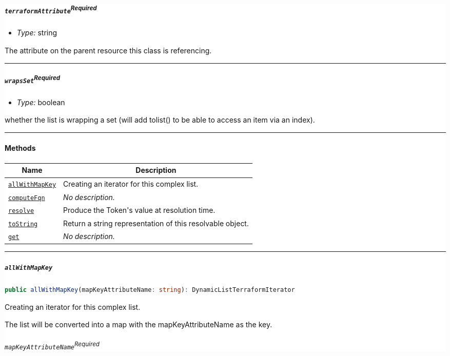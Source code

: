 ##### `terraformAttribute`<sup>Required</sup> <a name="terraformAttribute" id="rhizo-co-terraform-provider-oci.dataOciCoreCrossConnectPortSpeedShapes.DataOciCoreCrossConnectPortSpeedShapesCrossConnectPortSpeedShapesList.Initializer.parameter.terraformAttribute"></a>

- *Type:* string

The attribute on the parent resource this class is referencing.

---

##### `wrapsSet`<sup>Required</sup> <a name="wrapsSet" id="rhizo-co-terraform-provider-oci.dataOciCoreCrossConnectPortSpeedShapes.DataOciCoreCrossConnectPortSpeedShapesCrossConnectPortSpeedShapesList.Initializer.parameter.wrapsSet"></a>

- *Type:* boolean

whether the list is wrapping a set (will add tolist() to be able to access an item via an index).

---

#### Methods <a name="Methods" id="Methods"></a>

| **Name** | **Description** |
| --- | --- |
| <code><a href="#rhizo-co-terraform-provider-oci.dataOciCoreCrossConnectPortSpeedShapes.DataOciCoreCrossConnectPortSpeedShapesCrossConnectPortSpeedShapesList.allWithMapKey">allWithMapKey</a></code> | Creating an iterator for this complex list. |
| <code><a href="#rhizo-co-terraform-provider-oci.dataOciCoreCrossConnectPortSpeedShapes.DataOciCoreCrossConnectPortSpeedShapesCrossConnectPortSpeedShapesList.computeFqn">computeFqn</a></code> | *No description.* |
| <code><a href="#rhizo-co-terraform-provider-oci.dataOciCoreCrossConnectPortSpeedShapes.DataOciCoreCrossConnectPortSpeedShapesCrossConnectPortSpeedShapesList.resolve">resolve</a></code> | Produce the Token's value at resolution time. |
| <code><a href="#rhizo-co-terraform-provider-oci.dataOciCoreCrossConnectPortSpeedShapes.DataOciCoreCrossConnectPortSpeedShapesCrossConnectPortSpeedShapesList.toString">toString</a></code> | Return a string representation of this resolvable object. |
| <code><a href="#rhizo-co-terraform-provider-oci.dataOciCoreCrossConnectPortSpeedShapes.DataOciCoreCrossConnectPortSpeedShapesCrossConnectPortSpeedShapesList.get">get</a></code> | *No description.* |

---

##### `allWithMapKey` <a name="allWithMapKey" id="rhizo-co-terraform-provider-oci.dataOciCoreCrossConnectPortSpeedShapes.DataOciCoreCrossConnectPortSpeedShapesCrossConnectPortSpeedShapesList.allWithMapKey"></a>

```typescript
public allWithMapKey(mapKeyAttributeName: string): DynamicListTerraformIterator
```

Creating an iterator for this complex list.

The list will be converted into a map with the mapKeyAttributeName as the key.

###### `mapKeyAttributeName`<sup>Required</sup> <a name="mapKeyAttributeName" id="rhizo-co-terraform-provider-oci.dataOciCoreCrossConnectPortSpeedShapes.DataOciCoreCrossConnectPortSpeedShapesCrossConnectPortSpeedShapesList.allWithMapKey.parameter.mapKeyAttributeName"></a>

